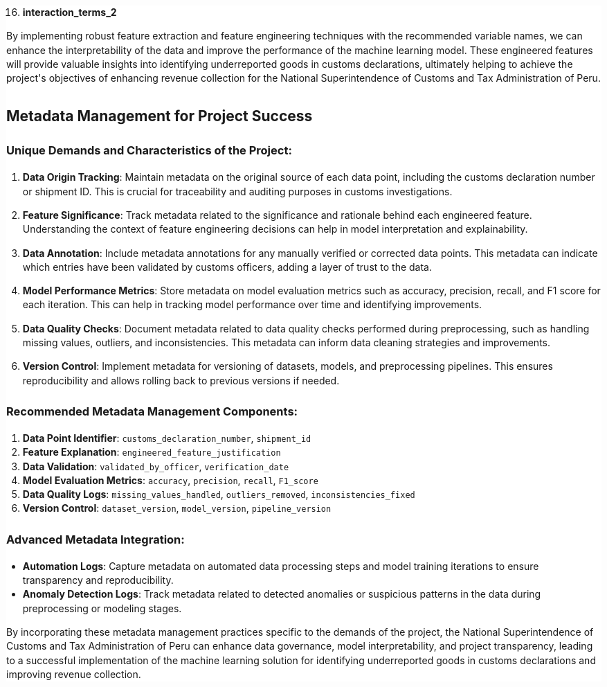 16. **interaction_terms_2**

By implementing robust feature extraction and feature engineering techniques with the recommended variable names, we can enhance the interpretability of the data and improve the performance of the machine learning model. These engineered features will provide valuable insights into identifying underreported goods in customs declarations, ultimately helping to achieve the project's objectives of enhancing revenue collection for the National Superintendence of Customs and Tax Administration of Peru.

## Metadata Management for Project Success

### Unique Demands and Characteristics of the Project:
1. **Data Origin Tracking**: Maintain metadata on the original source of each data point, including the customs declaration number or shipment ID. This is crucial for traceability and auditing purposes in customs investigations.

2. **Feature Significance**: Track metadata related to the significance and rationale behind each engineered feature. Understanding the context of feature engineering decisions can help in model interpretation and explainability.

3. **Data Annotation**: Include metadata annotations for any manually verified or corrected data points. This metadata can indicate which entries have been validated by customs officers, adding a layer of trust to the data.

4. **Model Performance Metrics**: Store metadata on model evaluation metrics such as accuracy, precision, recall, and F1 score for each iteration. This can help in tracking model performance over time and identifying improvements.

5. **Data Quality Checks**: Document metadata related to data quality checks performed during preprocessing, such as handling missing values, outliers, and inconsistencies. This metadata can inform data cleaning strategies and improvements.

6. **Version Control**: Implement metadata for versioning of datasets, models, and preprocessing pipelines. This ensures reproducibility and allows rolling back to previous versions if needed.

### Recommended Metadata Management Components:
1. **Data Point Identifier**: `customs_declaration_number`, `shipment_id`
2. **Feature Explanation**: `engineered_feature_justification`
3. **Data Validation**: `validated_by_officer`, `verification_date`
4. **Model Evaluation Metrics**: `accuracy`, `precision`, `recall`, `F1_score`
5. **Data Quality Logs**: `missing_values_handled`, `outliers_removed`, `inconsistencies_fixed`
6. **Version Control**: `dataset_version`, `model_version`, `pipeline_version`

### Advanced Metadata Integration:
- **Automation Logs**: Capture metadata on automated data processing steps and model training iterations to ensure transparency and reproducibility.
- **Anomaly Detection Logs**: Track metadata related to detected anomalies or suspicious patterns in the data during preprocessing or modeling stages.

By incorporating these metadata management practices specific to the demands of the project, the National Superintendence of Customs and Tax Administration of Peru can enhance data governance, model interpretability, and project transparency, leading to a successful implementation of the machine learning solution for identifying underreported goods in customs declarations and improving revenue collection.
